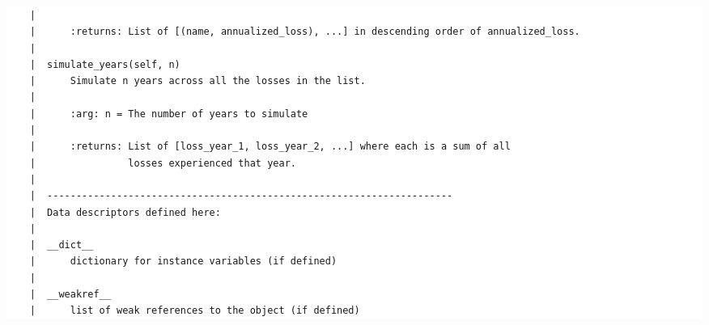 ```less
    |
    |      :returns: List of [(name, annualized_loss), ...] in descending order of annualized_loss.
    |
    |  simulate_years(self, n)
    |      Simulate n years across all the losses in the list.
    |
    |      :arg: n = The number of years to simulate
    |
    |      :returns: List of [loss_year_1, loss_year_2, ...] where each is a sum of all
    |                losses experienced that year.
    |
    |  ----------------------------------------------------------------------
    |  Data descriptors defined here:
    |
    |  __dict__
    |      dictionary for instance variables (if defined)
    |
    |  __weakref__
    |      list of weak references to the object (if defined)
```

